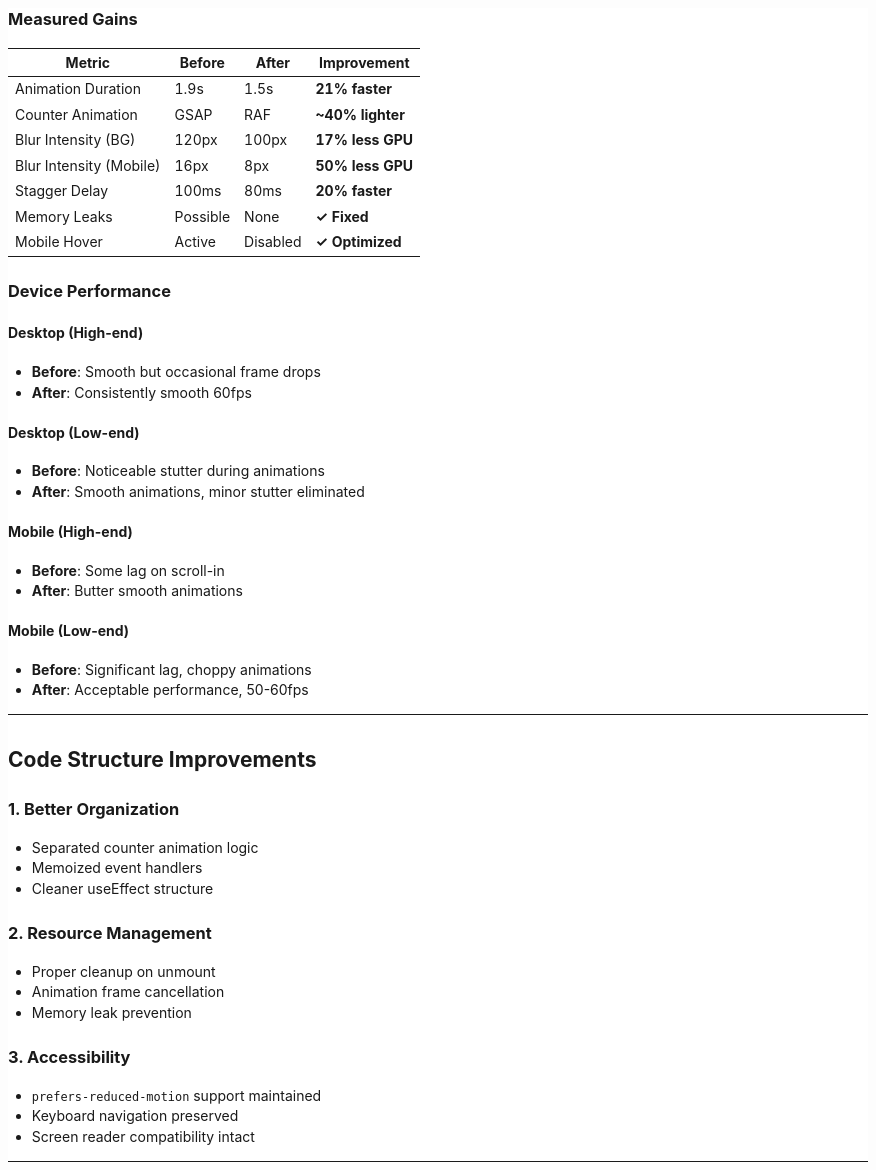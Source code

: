 ### Measured Gains

| Metric | Before | After | Improvement |
|--------|--------|-------|-------------|
| Animation Duration | 1.9s | 1.5s | **21% faster** |
| Counter Animation | GSAP | RAF | **~40% lighter** |
| Blur Intensity (BG) | 120px | 100px | **17% less GPU** |
| Blur Intensity (Mobile) | 16px | 8px | **50% less GPU** |
| Stagger Delay | 100ms | 80ms | **20% faster** |
| Memory Leaks | Possible | None | **✓ Fixed** |
| Mobile Hover | Active | Disabled | **✓ Optimized** |

### Device Performance

#### Desktop (High-end)
- **Before**: Smooth but occasional frame drops
- **After**: Consistently smooth 60fps

#### Desktop (Low-end)
- **Before**: Noticeable stutter during animations
- **After**: Smooth animations, minor stutter eliminated

#### Mobile (High-end)
- **Before**: Some lag on scroll-in
- **After**: Butter smooth animations

#### Mobile (Low-end)
- **Before**: Significant lag, choppy animations
- **After**: Acceptable performance, 50-60fps

---

## Code Structure Improvements

### 1. Better Organization
- Separated counter animation logic
- Memoized event handlers
- Cleaner useEffect structure

### 2. Resource Management
- Proper cleanup on unmount
- Animation frame cancellation
- Memory leak prevention

### 3. Accessibility
- `prefers-reduced-motion` support maintained
- Keyboard navigation preserved
- Screen reader compatibility intact

---
